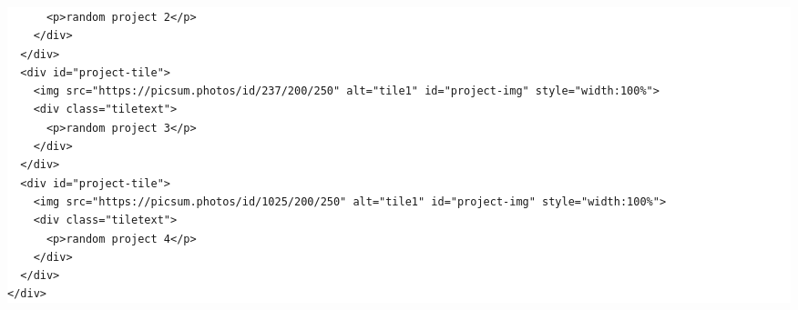           <p>random project 2</p>
        </div>
      </div>
      <div id="project-tile">
        <img src="https://picsum.photos/id/237/200/250" alt="tile1" id="project-img" style="width:100%">
        <div class="tiletext">
          <p>random project 3</p>
        </div>
      </div>
      <div id="project-tile">
        <img src="https://picsum.photos/id/1025/200/250" alt="tile1" id="project-img" style="width:100%">
        <div class="tiletext">
          <p>random project 4</p>
        </div>
      </div>
    </div>
  </section>
</body>
  </html>

